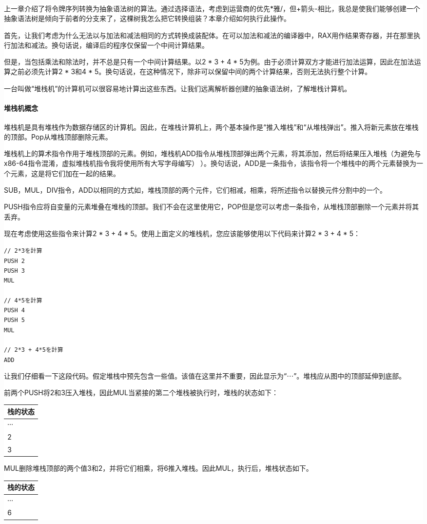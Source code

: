上一章介绍了将令牌序列转换为抽象语法树的算法。通过选择语法，考虑到运营商的优先*雅/，但+箭头-相比，我总是使我们能够创建一个抽象语法树是倾向于前者的分支来了，这棵树我怎么把它转换组装？本章介绍如何执行此操作。

首先，让我们考虑为什么无法以与加法和减法相同的方式转换成装配体。在可以加法和减法的编译器中，RAX用作结果寄存器，并在那里执行加法和减法。换句话说，编译后的程序仅保留一个中间计算结果。

但是，当包括乘法和除法时，并不总是只有一个中间计算结果。以2 * 3 + 4 * 5为例。由于必须计算双方才能进行加法运算，因此在加法运算之前必须先计算2 * 3和4 * 5。换句话说，在这种情况下，除非可以保留中间的两个计算结果，否则无法执行整个计算。

一台叫做“堆栈机”的计算机可以很容易地计算出这些东西。让我们远离解析器创建的抽象语法树，了解堆栈计算机。

#### 堆栈机概念

堆栈机是具有堆栈作为数据存储区的计算机。因此，在堆栈计算机上，两个基本操作是“推入堆栈”和“从堆栈弹出”。推入将新元素放在堆栈的顶部。Pop从堆栈顶部删除元素。

堆栈机上的算术指令作用于堆栈顶部的元素。例如，堆栈机ADD指令从堆栈顶部弹出两个元素，将其添加，然后将结果压入堆栈（为避免与x86-64指令混淆，虚拟堆栈机指令我将使用所有大写字母编写） ）。换句话说，ADD是一条指令，该指令将一个堆栈中的两个元素替换为一个元素，这是将它们加在一起的结果。

SUB，MUL，DIV指令，ADD以相同的方式如，堆栈顶部的两个元件，它们相减，相乘，将所述指令以替换元件分割中的一个。

PUSH指令应将自变量的元素堆叠在堆栈的顶部。我们不会在这里使用它，POP但是您可以考虑一条指令，从堆栈顶部删除一个元素并将其丢弃。

现在考虑使用这些指令来计算2 * 3 + 4 * 5。使用上面定义的堆栈机，您应该能够使用以下代码来计算2 * 3 + 4 * 5：

```
// 2*3を計算
PUSH 2
PUSH 3
MUL

// 4*5を計算
PUSH 4
PUSH 5
MUL

// 2*3 + 4*5を計算
ADD
```

让我们仔细看一下这段代码。假定堆栈中预先包含一些值。该值在这里并不重要，因此显示为“⋯”。堆栈应从图中的顶部延伸到底部。

前两个PUSH将2和3压入堆栈，因此MUL当紧接的第二个堆栈被执行时，堆栈的状态如下：

| 栈的状态 |
|--|
| ··· |
| 2   |
| 3   |

MUL删除堆栈顶部的两个值3和2，并将它们相乘，将6推入堆栈。因此MUL，执行后，堆栈状态如下。

| 栈的状态 |
|--|
| ··· |
| 6   |
